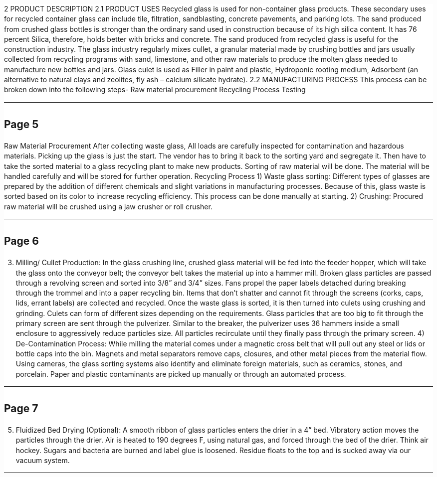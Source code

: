 2 PRODUCT DESCRIPTION 2.1 PRODUCT USES Recycled glass is used for non-container glass products. These secondary uses for recycled container glass can include tile, filtration, sandblasting, concrete pavements, and parking lots. The sand produced from crushed glass bottles is stronger than the ordinary sand used in construction because of its high silica content. It has 76 percent Silica, therefore, holds better with bricks and concrete. The sand produced from recycled glass is useful for the construction industry. The glass industry regularly mixes cullet, a granular material made by crushing bottles and jars usually collected from recycling programs with sand, limestone, and other raw materials to produce the molten glass needed to manufacture new bottles and jars. Glass culet is used as Filler in paint and plastic, Hydroponic rooting medium, Adsorbent (an alternative to natural clays and zeolites, fly ash – calcium silicate hydrate). 2.2 MANUFACTURING PROCESS This process can be broken down into the following steps- Raw material procurement Recycling Process Testing

---

## Page 5

Raw Material Procurement After collecting waste glass, All loads are carefully inspected for contamination and hazardous materials. Picking up the glass is just the start. The vendor has to bring it back to the sorting yard and segregate it. Then have to take the sorted material to a glass recycling plant to make new products. Sorting of raw material will be done. The material will be handled carefully and will be stored for further operation. Recycling Process 1) Waste glass sorting: Different types of glasses are prepared by the addition of different chemicals and slight variations in manufacturing processes. Because of this, glass waste is sorted based on its color to increase recycling efficiency. This process can be done manually at starting. 2) Crushing: Procured raw material will be crushed using a jaw crusher or roll crusher.

---

## Page 6

3) Milling/ Cullet Production: In the glass crushing line, crushed glass material will be fed into the feeder hopper, which will take the glass onto the conveyor belt; the conveyor belt takes the material up into a hammer mill. Broken glass particles are passed through a revolving screen and sorted into 3/8” and 3/4” sizes. Fans propel the paper labels detached during breaking through the trommel and into a paper recycling bin. Items that don’t shatter and cannot fit through the screens (corks, caps, lids, errant labels) are collected and recycled. Once the waste glass is sorted, it is then turned into culets using crushing and grinding. Culets can form of different sizes depending on the requirements. Glass particles that are too big to fit through the primary screen are sent through the pulverizer. Similar to the breaker, the pulverizer uses 36 hammers inside a small enclosure to aggressively reduce particles size. All particles recirculate until they finally pass through the primary screen. 4) De-Contamination Process: While milling the material comes under a magnetic cross belt that will pull out any steel or lids or bottle caps into the bin. Magnets and metal separators remove caps, closures, and other metal pieces from the material flow. Using cameras, the glass sorting systems also identify and eliminate foreign materials, such as ceramics, stones, and porcelain. Paper and plastic contaminants are picked up manually or through an automated process.

---

## Page 7

5) Fluidized Bed Drying (Optional): A smooth ribbon of glass particles enters the drier in a 4” bed. Vibratory action moves the particles through the drier. Air is heated to 190 degrees F, using natural gas, and forced through the bed of the drier. Think air hockey. Sugars and bacteria are burned and label glue is loosened. Residue floats to the top and is sucked away via our vacuum system.

---